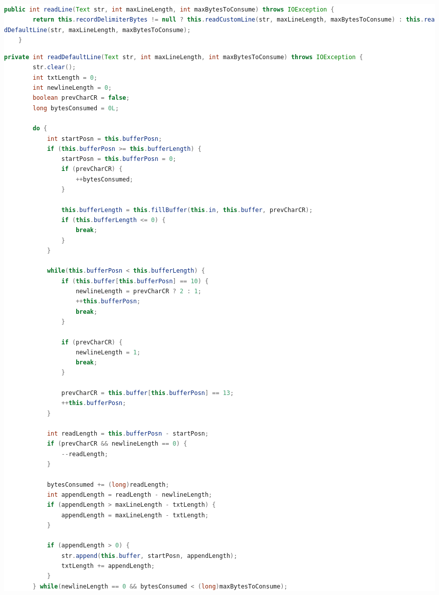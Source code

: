 

~~~java
public int readLine(Text str, int maxLineLength, int maxBytesToConsume) throws IOException {
        return this.recordDelimiterBytes != null ? this.readCustomLine(str, maxLineLength, maxBytesToConsume) : this.readDefaultLine(str, maxLineLength, maxBytesToConsume);
    }
~~~



~~~java
private int readDefaultLine(Text str, int maxLineLength, int maxBytesToConsume) throws IOException {
        str.clear();
        int txtLength = 0;
        int newlineLength = 0;
        boolean prevCharCR = false;
        long bytesConsumed = 0L;

        do {
            int startPosn = this.bufferPosn;
            if (this.bufferPosn >= this.bufferLength) {
                startPosn = this.bufferPosn = 0;
                if (prevCharCR) {
                    ++bytesConsumed;
                }

                this.bufferLength = this.fillBuffer(this.in, this.buffer, prevCharCR);
                if (this.bufferLength <= 0) {
                    break;
                }
            }

            while(this.bufferPosn < this.bufferLength) {
                if (this.buffer[this.bufferPosn] == 10) {
                    newlineLength = prevCharCR ? 2 : 1;
                    ++this.bufferPosn;
                    break;
                }

                if (prevCharCR) {
                    newlineLength = 1;
                    break;
                }

                prevCharCR = this.buffer[this.bufferPosn] == 13;
                ++this.bufferPosn;
            }

            int readLength = this.bufferPosn - startPosn;
            if (prevCharCR && newlineLength == 0) {
                --readLength;
            }

            bytesConsumed += (long)readLength;
            int appendLength = readLength - newlineLength;
            if (appendLength > maxLineLength - txtLength) {
                appendLength = maxLineLength - txtLength;
            }

            if (appendLength > 0) {
                str.append(this.buffer, startPosn, appendLength);
                txtLength += appendLength;
            }
        } while(newlineLength == 0 && bytesConsumed < (long)maxBytesToConsume);
~~~
